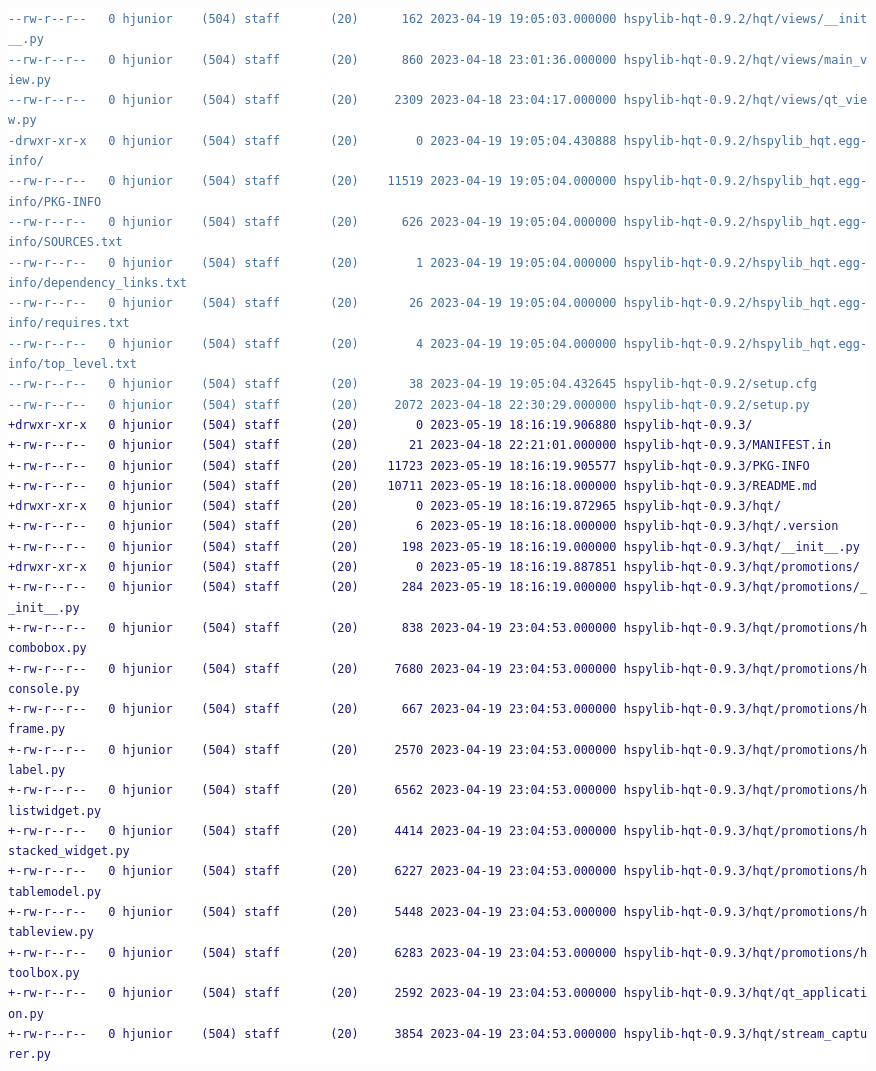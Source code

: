 ```diff
--rw-r--r--   0 hjunior    (504) staff       (20)      162 2023-04-19 19:05:03.000000 hspylib-hqt-0.9.2/hqt/views/__init__.py
--rw-r--r--   0 hjunior    (504) staff       (20)      860 2023-04-18 23:01:36.000000 hspylib-hqt-0.9.2/hqt/views/main_view.py
--rw-r--r--   0 hjunior    (504) staff       (20)     2309 2023-04-18 23:04:17.000000 hspylib-hqt-0.9.2/hqt/views/qt_view.py
-drwxr-xr-x   0 hjunior    (504) staff       (20)        0 2023-04-19 19:05:04.430888 hspylib-hqt-0.9.2/hspylib_hqt.egg-info/
--rw-r--r--   0 hjunior    (504) staff       (20)    11519 2023-04-19 19:05:04.000000 hspylib-hqt-0.9.2/hspylib_hqt.egg-info/PKG-INFO
--rw-r--r--   0 hjunior    (504) staff       (20)      626 2023-04-19 19:05:04.000000 hspylib-hqt-0.9.2/hspylib_hqt.egg-info/SOURCES.txt
--rw-r--r--   0 hjunior    (504) staff       (20)        1 2023-04-19 19:05:04.000000 hspylib-hqt-0.9.2/hspylib_hqt.egg-info/dependency_links.txt
--rw-r--r--   0 hjunior    (504) staff       (20)       26 2023-04-19 19:05:04.000000 hspylib-hqt-0.9.2/hspylib_hqt.egg-info/requires.txt
--rw-r--r--   0 hjunior    (504) staff       (20)        4 2023-04-19 19:05:04.000000 hspylib-hqt-0.9.2/hspylib_hqt.egg-info/top_level.txt
--rw-r--r--   0 hjunior    (504) staff       (20)       38 2023-04-19 19:05:04.432645 hspylib-hqt-0.9.2/setup.cfg
--rw-r--r--   0 hjunior    (504) staff       (20)     2072 2023-04-18 22:30:29.000000 hspylib-hqt-0.9.2/setup.py
+drwxr-xr-x   0 hjunior    (504) staff       (20)        0 2023-05-19 18:16:19.906880 hspylib-hqt-0.9.3/
+-rw-r--r--   0 hjunior    (504) staff       (20)       21 2023-04-18 22:21:01.000000 hspylib-hqt-0.9.3/MANIFEST.in
+-rw-r--r--   0 hjunior    (504) staff       (20)    11723 2023-05-19 18:16:19.905577 hspylib-hqt-0.9.3/PKG-INFO
+-rw-r--r--   0 hjunior    (504) staff       (20)    10711 2023-05-19 18:16:18.000000 hspylib-hqt-0.9.3/README.md
+drwxr-xr-x   0 hjunior    (504) staff       (20)        0 2023-05-19 18:16:19.872965 hspylib-hqt-0.9.3/hqt/
+-rw-r--r--   0 hjunior    (504) staff       (20)        6 2023-05-19 18:16:18.000000 hspylib-hqt-0.9.3/hqt/.version
+-rw-r--r--   0 hjunior    (504) staff       (20)      198 2023-05-19 18:16:19.000000 hspylib-hqt-0.9.3/hqt/__init__.py
+drwxr-xr-x   0 hjunior    (504) staff       (20)        0 2023-05-19 18:16:19.887851 hspylib-hqt-0.9.3/hqt/promotions/
+-rw-r--r--   0 hjunior    (504) staff       (20)      284 2023-05-19 18:16:19.000000 hspylib-hqt-0.9.3/hqt/promotions/__init__.py
+-rw-r--r--   0 hjunior    (504) staff       (20)      838 2023-04-19 23:04:53.000000 hspylib-hqt-0.9.3/hqt/promotions/hcombobox.py
+-rw-r--r--   0 hjunior    (504) staff       (20)     7680 2023-04-19 23:04:53.000000 hspylib-hqt-0.9.3/hqt/promotions/hconsole.py
+-rw-r--r--   0 hjunior    (504) staff       (20)      667 2023-04-19 23:04:53.000000 hspylib-hqt-0.9.3/hqt/promotions/hframe.py
+-rw-r--r--   0 hjunior    (504) staff       (20)     2570 2023-04-19 23:04:53.000000 hspylib-hqt-0.9.3/hqt/promotions/hlabel.py
+-rw-r--r--   0 hjunior    (504) staff       (20)     6562 2023-04-19 23:04:53.000000 hspylib-hqt-0.9.3/hqt/promotions/hlistwidget.py
+-rw-r--r--   0 hjunior    (504) staff       (20)     4414 2023-04-19 23:04:53.000000 hspylib-hqt-0.9.3/hqt/promotions/hstacked_widget.py
+-rw-r--r--   0 hjunior    (504) staff       (20)     6227 2023-04-19 23:04:53.000000 hspylib-hqt-0.9.3/hqt/promotions/htablemodel.py
+-rw-r--r--   0 hjunior    (504) staff       (20)     5448 2023-04-19 23:04:53.000000 hspylib-hqt-0.9.3/hqt/promotions/htableview.py
+-rw-r--r--   0 hjunior    (504) staff       (20)     6283 2023-04-19 23:04:53.000000 hspylib-hqt-0.9.3/hqt/promotions/htoolbox.py
+-rw-r--r--   0 hjunior    (504) staff       (20)     2592 2023-04-19 23:04:53.000000 hspylib-hqt-0.9.3/hqt/qt_application.py
+-rw-r--r--   0 hjunior    (504) staff       (20)     3854 2023-04-19 23:04:53.000000 hspylib-hqt-0.9.3/hqt/stream_capturer.py
```